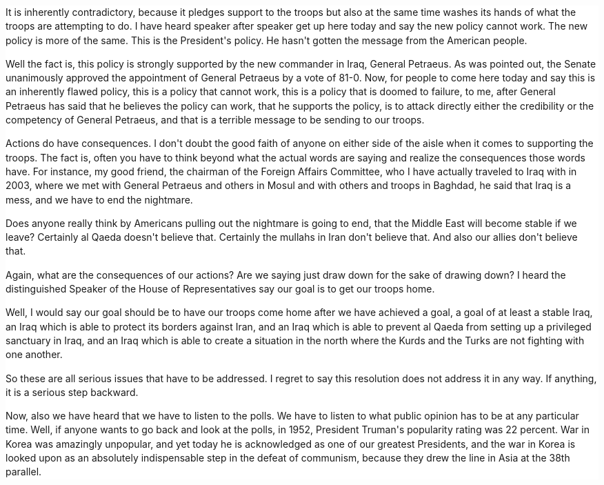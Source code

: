 It is inherently contradictory, because it pledges support to the 
troops but also at the same time washes its hands of what the troops 
are attempting to do. I have heard speaker after speaker get up here 
today and say the new policy cannot work. The new policy is more of the 
same. This is the President's policy. He hasn't gotten the message from 
the American people.

Well the fact is, this policy is strongly supported by the new 
commander in Iraq, General Petraeus. As was pointed out, the Senate 
unanimously approved the appointment of General Petraeus by a vote of 
81-0. Now, for people to come here today and say this is an inherently 
flawed policy, this is a policy that cannot work, this is a policy that 
is doomed to failure, to me, after General Petraeus has said that he 
believes the policy can work, that he supports the policy, is to attack 
directly either the credibility or the competency of General Petraeus, 
and that is a terrible message to be sending to our troops.

Actions do have consequences. I don't doubt the good faith of anyone 
on either side of the aisle when it comes to supporting the troops. The 
fact is, often you have to think beyond what the actual words are 
saying and realize the consequences those words have. For instance, my 
good friend, the chairman of the Foreign Affairs Committee, who I have 
actually traveled to Iraq with in 2003, where we met with General 
Petraeus and others in Mosul and with others and troops in Baghdad, he 
said that Iraq is a mess, and we have to end the nightmare.

Does anyone really think by Americans pulling out the nightmare is 
going to end, that the Middle East will become stable if we leave? 
Certainly al Qaeda doesn't believe that. Certainly the mullahs in Iran 
don't believe that. And also our allies don't believe that.

Again, what are the consequences of our actions? Are we saying just 
draw down for the sake of drawing down? I heard the distinguished 
Speaker of the House of Representatives say our goal is to get our 
troops home.

Well, I would say our goal should be to have our troops come home 
after we have achieved a goal, a goal of at least a stable Iraq, an 
Iraq which is able to protect its borders against Iran, and an Iraq 
which is able to prevent al Qaeda from setting up a privileged 
sanctuary in Iraq, and an Iraq which is able to create a situation in 
the north where the Kurds and the Turks are not fighting with one 
another.

So these are all serious issues that have to be addressed. I regret 
to say this resolution does not address it in any way. If anything, it 
is a serious step backward.

Now, also we have heard that we have to listen to the polls. We have 
to listen to what public opinion has to be at any particular time. 
Well, if anyone wants to go back and look at the polls, in 1952, 
President Truman's popularity rating was 22 percent. War in Korea was 
amazingly unpopular, and yet today he is acknowledged as one of our 
greatest Presidents, and the war in Korea is looked upon as an 
absolutely indispensable step in the defeat of communism, because they 
drew the line in Asia at the 38th parallel.
